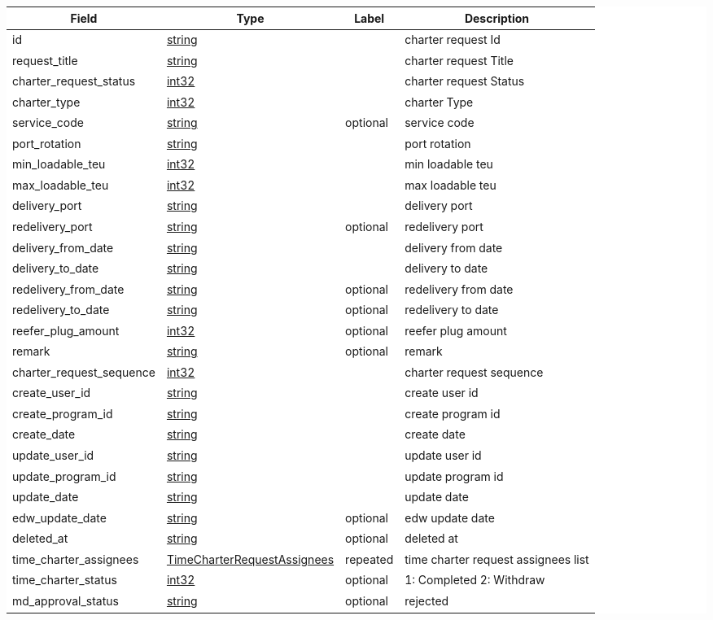 
| Field | Type | Label | Description |
| ----- | ---- | ----- | ----------- |
| id | [string](#string) |  | charter request Id |
| request_title | [string](#string) |  | charter request Title |
| charter_request_status | [int32](#int32) |  | charter request Status |
| charter_type | [int32](#int32) |  | charter Type |
| service_code | [string](#string) | optional | service code |
| port_rotation | [string](#string) |  | port rotation |
| min_loadable_teu | [int32](#int32) |  | min loadable teu |
| max_loadable_teu | [int32](#int32) |  | max loadable teu |
| delivery_port | [string](#string) |  | delivery port |
| redelivery_port | [string](#string) | optional | redelivery port |
| delivery_from_date | [string](#string) |  | delivery from date |
| delivery_to_date | [string](#string) |  | delivery to date |
| redelivery_from_date | [string](#string) | optional | redelivery from date |
| redelivery_to_date | [string](#string) | optional | redelivery to date |
| reefer_plug_amount | [int32](#int32) | optional | reefer plug amount |
| remark | [string](#string) | optional | remark |
| charter_request_sequence | [int32](#int32) |  | charter request sequence |
| create_user_id | [string](#string) |  | create user id |
| create_program_id | [string](#string) |  | create program id |
| create_date | [string](#string) |  | create date |
| update_user_id | [string](#string) |  | update user id |
| update_program_id | [string](#string) |  | update program id |
| update_date | [string](#string) |  | update date |
| edw_update_date | [string](#string) | optional | edw update date |
| deleted_at | [string](#string) | optional | deleted at |
| time_charter_assignees | [TimeCharterRequestAssignees](#chorus-flm-charter_request-v1-TimeCharterRequestAssignees) | repeated | time charter request assignees list |
| time_charter_status | [int32](#int32) | optional | 1: Completed 2: Withdraw |
| md_approval_status | [string](#string) | optional | rejected | approved | approved with condition |
